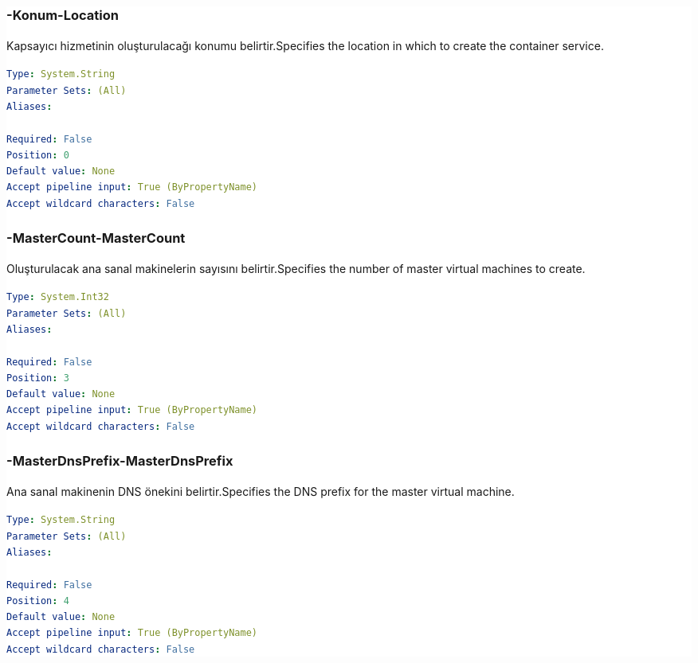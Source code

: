 ### <span data-ttu-id="60512-125">-Konum</span><span class="sxs-lookup"><span data-stu-id="60512-125">-Location</span></span>
<span data-ttu-id="60512-126">Kapsayıcı hizmetinin oluşturulacağı konumu belirtir.</span><span class="sxs-lookup"><span data-stu-id="60512-126">Specifies the location in which to create the container service.</span></span>

```yaml
Type: System.String
Parameter Sets: (All)
Aliases:

Required: False
Position: 0
Default value: None
Accept pipeline input: True (ByPropertyName)
Accept wildcard characters: False
```

### <span data-ttu-id="60512-127">-MasterCount</span><span class="sxs-lookup"><span data-stu-id="60512-127">-MasterCount</span></span>
<span data-ttu-id="60512-128">Oluşturulacak ana sanal makinelerin sayısını belirtir.</span><span class="sxs-lookup"><span data-stu-id="60512-128">Specifies the number of master virtual machines to create.</span></span>

```yaml
Type: System.Int32
Parameter Sets: (All)
Aliases:

Required: False
Position: 3
Default value: None
Accept pipeline input: True (ByPropertyName)
Accept wildcard characters: False
```

### <span data-ttu-id="60512-129">-MasterDnsPrefix</span><span class="sxs-lookup"><span data-stu-id="60512-129">-MasterDnsPrefix</span></span>
<span data-ttu-id="60512-130">Ana sanal makinenin DNS önekini belirtir.</span><span class="sxs-lookup"><span data-stu-id="60512-130">Specifies the DNS prefix for the master virtual machine.</span></span>

```yaml
Type: System.String
Parameter Sets: (All)
Aliases:

Required: False
Position: 4
Default value: None
Accept pipeline input: True (ByPropertyName)
Accept wildcard characters: False
```
